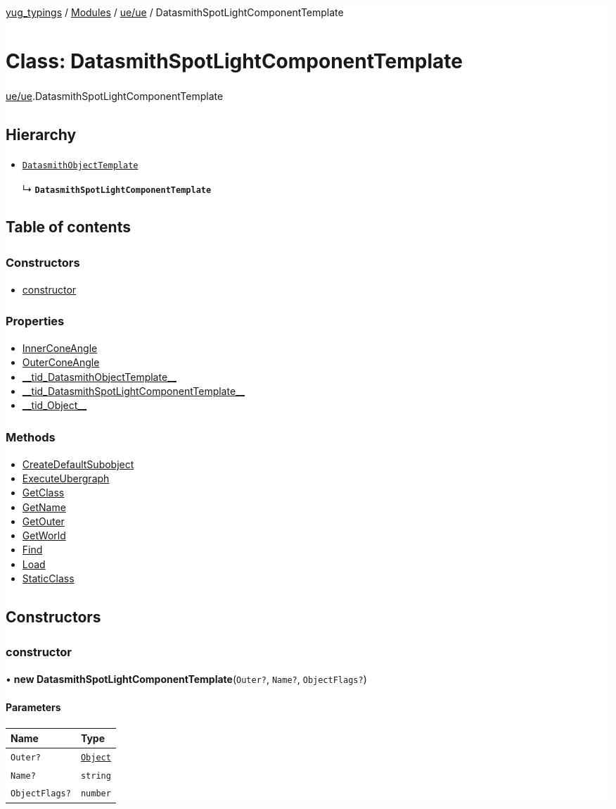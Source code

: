 [yug_typings](../README.md) / [Modules](../modules.md) / [ue/ue](../modules/ue_ue.md) / DatasmithSpotLightComponentTemplate

# Class: DatasmithSpotLightComponentTemplate

[ue/ue](../modules/ue_ue.md).DatasmithSpotLightComponentTemplate

## Hierarchy

- [`DatasmithObjectTemplate`](ue_ue.DatasmithObjectTemplate.md)

  ↳ **`DatasmithSpotLightComponentTemplate`**

## Table of contents

### Constructors

- [constructor](ue_ue.DatasmithSpotLightComponentTemplate.md#constructor)

### Properties

- [InnerConeAngle](ue_ue.DatasmithSpotLightComponentTemplate.md#innerconeangle)
- [OuterConeAngle](ue_ue.DatasmithSpotLightComponentTemplate.md#outerconeangle)
- [\_\_tid\_DatasmithObjectTemplate\_\_](ue_ue.DatasmithSpotLightComponentTemplate.md#__tid_datasmithobjecttemplate__)
- [\_\_tid\_DatasmithSpotLightComponentTemplate\_\_](ue_ue.DatasmithSpotLightComponentTemplate.md#__tid_datasmithspotlightcomponenttemplate__)
- [\_\_tid\_Object\_\_](ue_ue.DatasmithSpotLightComponentTemplate.md#__tid_object__)

### Methods

- [CreateDefaultSubobject](ue_ue.DatasmithSpotLightComponentTemplate.md#createdefaultsubobject)
- [ExecuteUbergraph](ue_ue.DatasmithSpotLightComponentTemplate.md#executeubergraph)
- [GetClass](ue_ue.DatasmithSpotLightComponentTemplate.md#getclass)
- [GetName](ue_ue.DatasmithSpotLightComponentTemplate.md#getname)
- [GetOuter](ue_ue.DatasmithSpotLightComponentTemplate.md#getouter)
- [GetWorld](ue_ue.DatasmithSpotLightComponentTemplate.md#getworld)
- [Find](ue_ue.DatasmithSpotLightComponentTemplate.md#find)
- [Load](ue_ue.DatasmithSpotLightComponentTemplate.md#load)
- [StaticClass](ue_ue.DatasmithSpotLightComponentTemplate.md#staticclass)

## Constructors

### constructor

• **new DatasmithSpotLightComponentTemplate**(`Outer?`, `Name?`, `ObjectFlags?`)

#### Parameters

| Name | Type |
| :------ | :------ |
| `Outer?` | [`Object`](ue_ue.Object.md) |
| `Name?` | `string` |
| `ObjectFlags?` | `number` |
